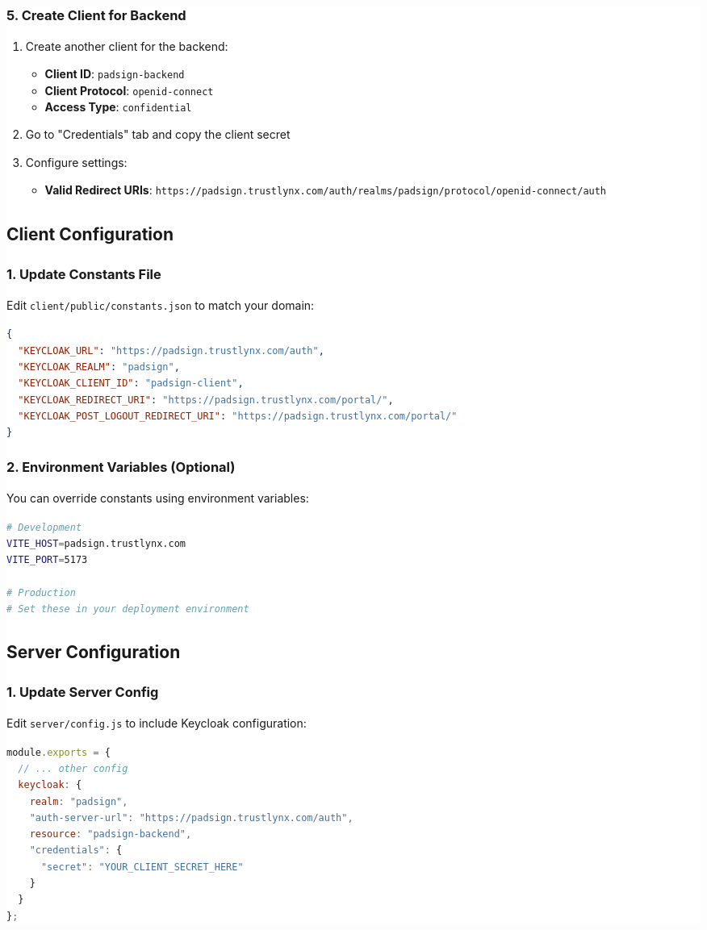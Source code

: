 ### 5. Create Client for Backend

1. Create another client for the backend:
   - **Client ID**: `padsign-backend`
   - **Client Protocol**: `openid-connect`
   - **Access Type**: `confidential`

2. Go to "Credentials" tab and copy the client secret

3. Configure settings:
   - **Valid Redirect URIs**: `https://padsign.trustlynx.com/auth/realms/padsign/protocol/openid-connect/auth`

## Client Configuration

### 1. Update Constants File

Edit `client/public/constants.json` to match your domain:

```json
{
  "KEYCLOAK_URL": "https://padsign.trustlynx.com/auth",
  "KEYCLOAK_REALM": "padsign",
  "KEYCLOAK_CLIENT_ID": "padsign-client",
  "KEYCLOAK_REDIRECT_URI": "https://padsign.trustlynx.com/portal/",
  "KEYCLOAK_POST_LOGOUT_REDIRECT_URI": "https://padsign.trustlynx.com/portal/"
}
```

### 2. Environment Variables (Optional)

You can override constants using environment variables:

```bash
# Development
VITE_HOST=padsign.trustlynx.com
VITE_PORT=5173

# Production
# Set these in your deployment environment
```

## Server Configuration

### 1. Update Server Config

Edit `server/config.js` to include Keycloak configuration:

```javascript
module.exports = {
  // ... other config
  keycloak: {
    realm: "padsign",
    "auth-server-url": "https://padsign.trustlynx.com/auth",
    resource: "padsign-backend",
    "credentials": {
      "secret": "YOUR_CLIENT_SECRET_HERE"
    }
  }
};
```

